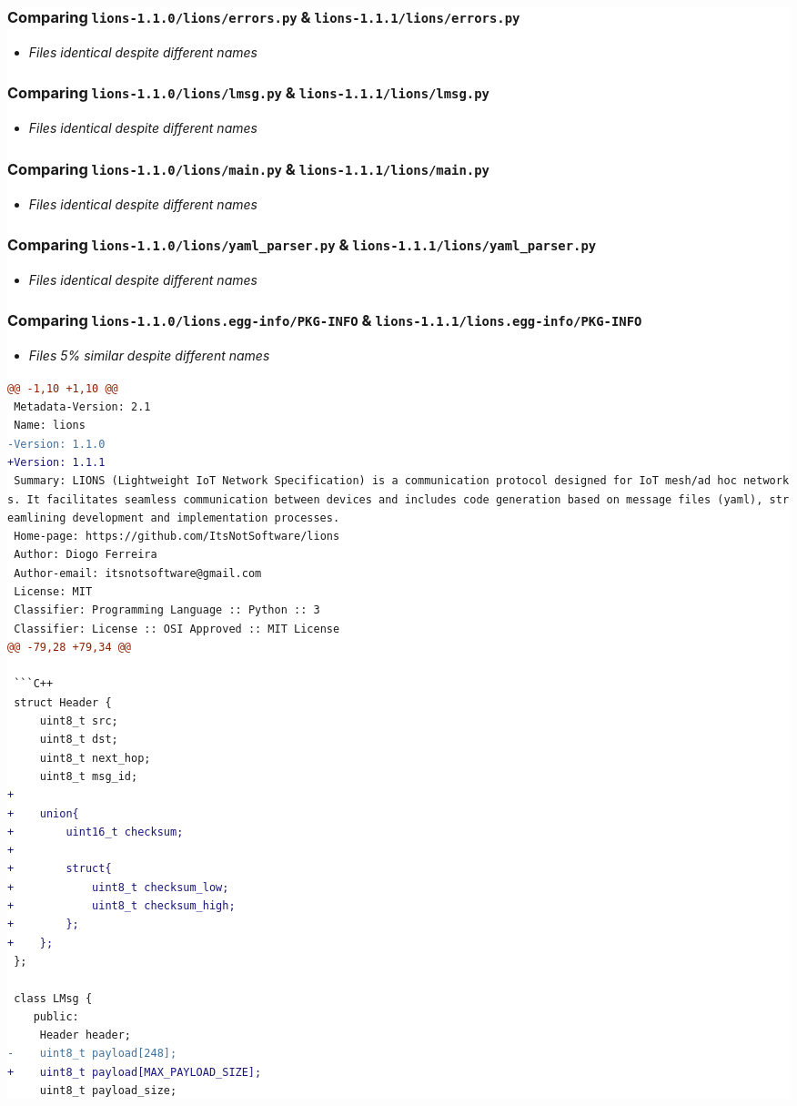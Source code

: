 ### Comparing `lions-1.1.0/lions/errors.py` & `lions-1.1.1/lions/errors.py`

 * *Files identical despite different names*

### Comparing `lions-1.1.0/lions/lmsg.py` & `lions-1.1.1/lions/lmsg.py`

 * *Files identical despite different names*

### Comparing `lions-1.1.0/lions/main.py` & `lions-1.1.1/lions/main.py`

 * *Files identical despite different names*

### Comparing `lions-1.1.0/lions/yaml_parser.py` & `lions-1.1.1/lions/yaml_parser.py`

 * *Files identical despite different names*

### Comparing `lions-1.1.0/lions.egg-info/PKG-INFO` & `lions-1.1.1/lions.egg-info/PKG-INFO`

 * *Files 5% similar despite different names*

```diff
@@ -1,10 +1,10 @@
 Metadata-Version: 2.1
 Name: lions
-Version: 1.1.0
+Version: 1.1.1
 Summary: LIONS (Lightweight IoT Network Specification) is a communication protocol designed for IoT mesh/ad hoc networks. It facilitates seamless communication between devices and includes code generation based on message files (yaml), streamlining development and implementation processes.
 Home-page: https://github.com/ItsNotSoftware/lions
 Author: Diogo Ferreira
 Author-email: itsnotsoftware@gmail.com
 License: MIT
 Classifier: Programming Language :: Python :: 3
 Classifier: License :: OSI Approved :: MIT License
@@ -79,28 +79,34 @@
 
 ```C++
 struct Header {
     uint8_t src;
     uint8_t dst;
     uint8_t next_hop;
     uint8_t msg_id;
+
+    union{
+        uint16_t checksum;
+
+        struct{
+            uint8_t checksum_low;
+            uint8_t checksum_high;
+        };
+    };
 };
 
 class LMsg {
    public:
     Header header;
-    uint8_t payload[248];
+    uint8_t payload[MAX_PAYLOAD_SIZE];
     uint8_t payload_size;
```